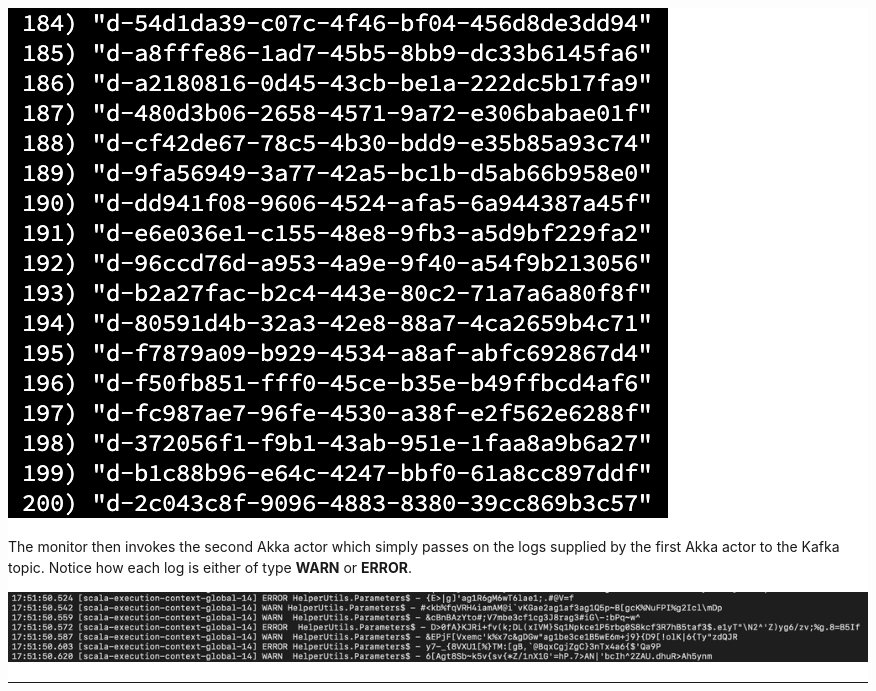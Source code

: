 ![Alt text](doc/logs-in-redis-modified.png?raw=true "Modified Logs In Redis")

The monitor then invokes the second Akka actor which simply passes on the logs supplied by the first Akka actor to the Kafka topic. Notice how each log is either of type **WARN** or **ERROR**.

![Alt text](doc/kafka-logs.png?raw=true "Kafka Logs")

---
